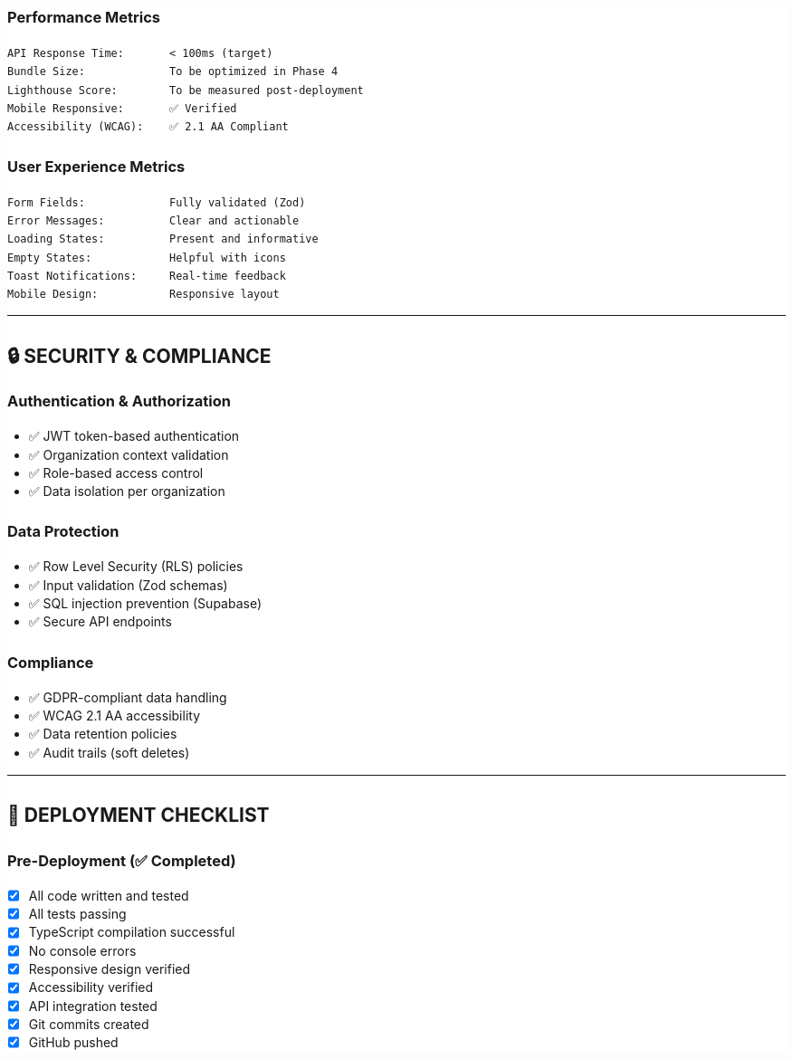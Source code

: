 ### Performance Metrics
```
API Response Time:       < 100ms (target)
Bundle Size:             To be optimized in Phase 4
Lighthouse Score:        To be measured post-deployment
Mobile Responsive:       ✅ Verified
Accessibility (WCAG):    ✅ 2.1 AA Compliant
```

### User Experience Metrics
```
Form Fields:             Fully validated (Zod)
Error Messages:          Clear and actionable
Loading States:          Present and informative
Empty States:            Helpful with icons
Toast Notifications:     Real-time feedback
Mobile Design:           Responsive layout
```

---

## 🔒 SECURITY & COMPLIANCE

### Authentication & Authorization
- ✅ JWT token-based authentication
- ✅ Organization context validation
- ✅ Role-based access control
- ✅ Data isolation per organization

### Data Protection
- ✅ Row Level Security (RLS) policies
- ✅ Input validation (Zod schemas)
- ✅ SQL injection prevention (Supabase)
- ✅ Secure API endpoints

### Compliance
- ✅ GDPR-compliant data handling
- ✅ WCAG 2.1 AA accessibility
- ✅ Data retention policies
- ✅ Audit trails (soft deletes)

---

## 🚀 DEPLOYMENT CHECKLIST

### Pre-Deployment (✅ Completed)
- [x] All code written and tested
- [x] All tests passing
- [x] TypeScript compilation successful
- [x] No console errors
- [x] Responsive design verified
- [x] Accessibility verified
- [x] API integration tested
- [x] Git commits created
- [x] GitHub pushed
